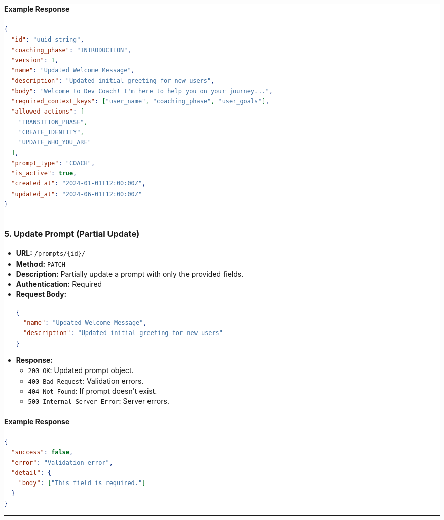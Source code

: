 #### Example Response

```json
{
  "id": "uuid-string",
  "coaching_phase": "INTRODUCTION",
  "version": 1,
  "name": "Updated Welcome Message",
  "description": "Updated initial greeting for new users",
  "body": "Welcome to Dev Coach! I'm here to help you on your journey...",
  "required_context_keys": ["user_name", "coaching_phase", "user_goals"],
  "allowed_actions": [
    "TRANSITION_PHASE",
    "CREATE_IDENTITY",
    "UPDATE_WHO_YOU_ARE"
  ],
  "prompt_type": "COACH",
  "is_active": true,
  "created_at": "2024-01-01T12:00:00Z",
  "updated_at": "2024-06-01T12:00:00Z"
}
```

---

### 5. Update Prompt (Partial Update)

- **URL:** `/prompts/{id}/`
- **Method:** `PATCH`
- **Description:** Partially update a prompt with only the provided fields.
- **Authentication:** Required
- **Request Body:**
  ```json
  {
    "name": "Updated Welcome Message",
    "description": "Updated initial greeting for new users"
  }
  ```
- **Response:**
  - `200 OK`: Updated prompt object.
  - `400 Bad Request`: Validation errors.
  - `404 Not Found`: If prompt doesn't exist.
  - `500 Internal Server Error`: Server errors.

#### Example Response

```json
{
  "success": false,
  "error": "Validation error",
  "detail": {
    "body": ["This field is required."]
  }
}
```

---